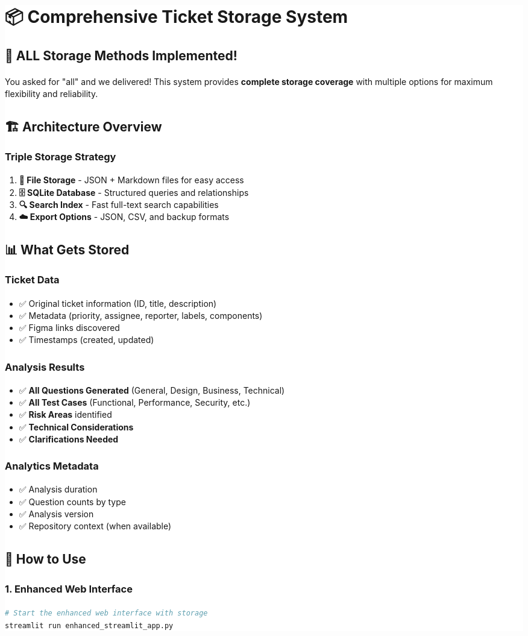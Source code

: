 # 📦 Comprehensive Ticket Storage System

## 🎉 **ALL Storage Methods Implemented!**

You asked for "all" and we delivered! This system provides **complete storage coverage** with multiple options for maximum flexibility and reliability.

## 🏗️ **Architecture Overview**

### **Triple Storage Strategy**

1. **📁 File Storage** - JSON + Markdown files for easy access
2. **🗄️ SQLite Database** - Structured queries and relationships
3. **🔍 Search Index** - Fast full-text search capabilities
4. **☁️ Export Options** - JSON, CSV, and backup formats

## 📊 **What Gets Stored**

### **Ticket Data**

- ✅ Original ticket information (ID, title, description)
- ✅ Metadata (priority, assignee, reporter, labels, components)
- ✅ Figma links discovered
- ✅ Timestamps (created, updated)

### **Analysis Results**

- ✅ **All Questions Generated** (General, Design, Business, Technical)
- ✅ **All Test Cases** (Functional, Performance, Security, etc.)
- ✅ **Risk Areas** identified
- ✅ **Technical Considerations**
- ✅ **Clarifications Needed**

### **Analytics Metadata**

- ✅ Analysis duration
- ✅ Question counts by type
- ✅ Analysis version
- ✅ Repository context (when available)

## 🚀 **How to Use**

### **1. Enhanced Web Interface**

```bash
# Start the enhanced web interface with storage
streamlit run enhanced_streamlit_app.py
```
